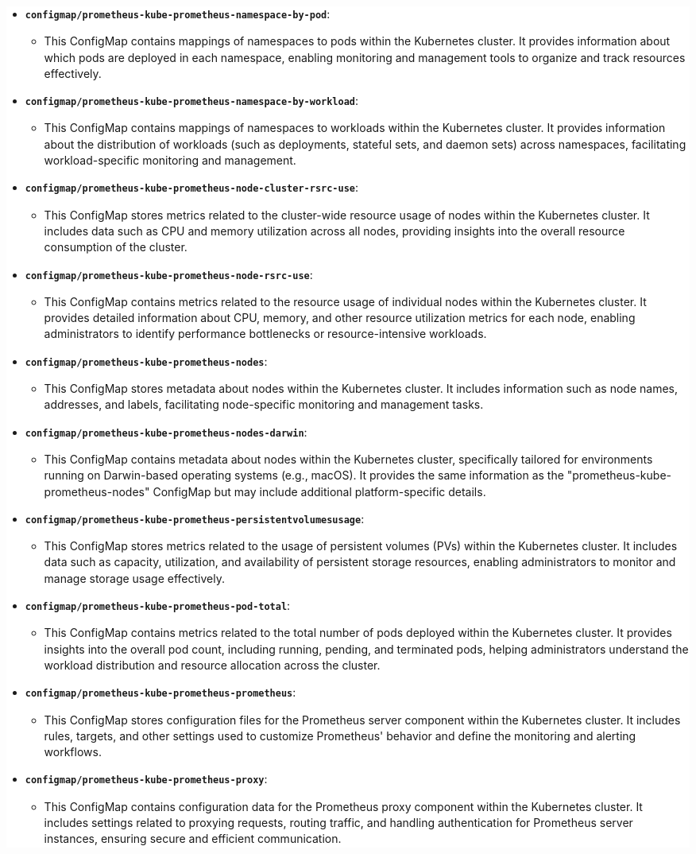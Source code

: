 
- **`configmap/prometheus-kube-prometheus-namespace-by-pod`**:
  - This ConfigMap contains mappings of namespaces to pods within the Kubernetes cluster. It provides information about which pods are deployed in each namespace, enabling monitoring and management tools to organize and track resources effectively.


- **`configmap/prometheus-kube-prometheus-namespace-by-workload`**:
  - This ConfigMap contains mappings of namespaces to workloads within the Kubernetes cluster. It provides information about the distribution of workloads (such as deployments, stateful sets, and daemon sets) across namespaces, facilitating workload-specific monitoring and management.


- **`configmap/prometheus-kube-prometheus-node-cluster-rsrc-use`**:
  - This ConfigMap stores metrics related to the cluster-wide resource usage of nodes within the Kubernetes cluster. It includes data such as CPU and memory utilization across all nodes, providing insights into the overall resource consumption of the cluster.


- **`configmap/prometheus-kube-prometheus-node-rsrc-use`**:
  - This ConfigMap contains metrics related to the resource usage of individual nodes within the Kubernetes cluster. It provides detailed information about CPU, memory, and other resource utilization metrics for each node, enabling administrators to identify performance bottlenecks or resource-intensive workloads.


- **`configmap/prometheus-kube-prometheus-nodes`**:
  - This ConfigMap stores metadata about nodes within the Kubernetes cluster. It includes information such as node names, addresses, and labels, facilitating node-specific monitoring and management tasks.


- **`configmap/prometheus-kube-prometheus-nodes-darwin`**:
  - This ConfigMap contains metadata about nodes within the Kubernetes cluster, specifically tailored for environments running on Darwin-based operating systems (e.g., macOS). It provides the same information as the "prometheus-kube-prometheus-nodes" ConfigMap but may include additional platform-specific details.


- **`configmap/prometheus-kube-prometheus-persistentvolumesusage`**:
  - This ConfigMap stores metrics related to the usage of persistent volumes (PVs) within the Kubernetes cluster. It includes data such as capacity, utilization, and availability of persistent storage resources, enabling administrators to monitor and manage storage usage effectively.


- **`configmap/prometheus-kube-prometheus-pod-total`**:
  - This ConfigMap contains metrics related to the total number of pods deployed within the Kubernetes cluster. It provides insights into the overall pod count, including running, pending, and terminated pods, helping administrators understand the workload distribution and resource allocation across the cluster.


- **`configmap/prometheus-kube-prometheus-prometheus`**:
  - This ConfigMap stores configuration files for the Prometheus server component within the Kubernetes cluster. It includes rules, targets, and other settings used to customize Prometheus' behavior and define the monitoring and alerting workflows.


- **`configmap/prometheus-kube-prometheus-proxy`**:
  - This ConfigMap contains configuration data for the Prometheus proxy component within the Kubernetes cluster. It includes settings related to proxying requests, routing traffic, and handling authentication for Prometheus server instances, ensuring secure and efficient communication.
